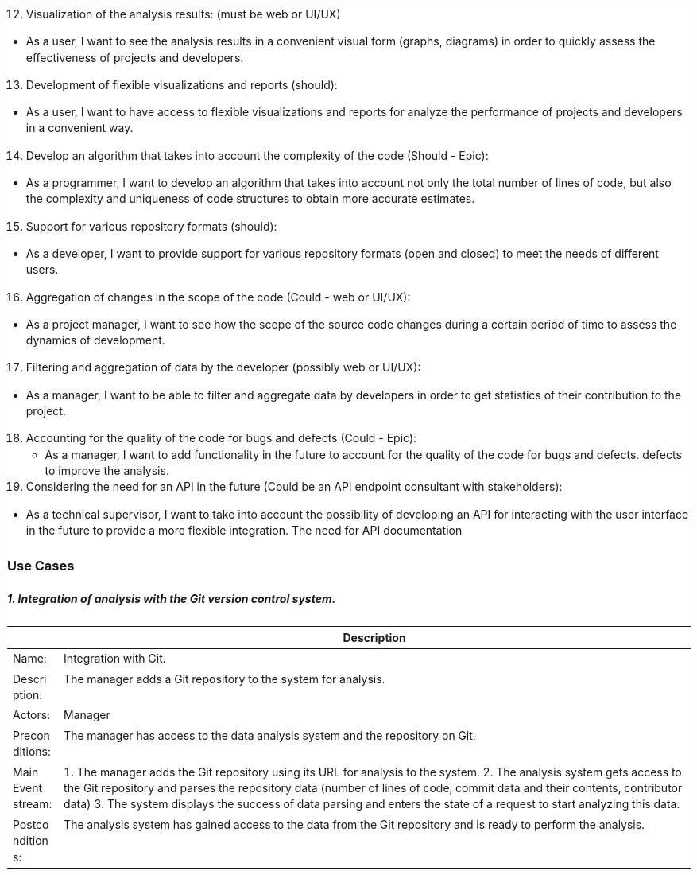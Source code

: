 12. Visualization of the analysis results: (must be web or UI/UX)

- As a user, I want to see the analysis results in a convenient visual form (graphs,
  diagrams) in order to quickly assess the effectiveness of projects and developers.

13. Development of flexible visualizations and reports (should):

- As a user, I want to have access to flexible visualizations and reports for
  analyze the performance of projects and developers in a convenient way.

14. Develop an algorithm that takes into account the complexity of the code (Should - Epic):

- As a programmer, I want to develop an algorithm that takes into account not only the total number
  of lines of code, but also the complexity and uniqueness of code structures to obtain more accurate estimates.

15. Support for various repository formats (should):

- As a developer, I want to provide support for various repository formats
  (open and closed) to meet the needs of different users.

16. Aggregation of changes in the scope of the code (Could - web or UI/UX):

- As a project manager, I want to see how the scope of the source code changes during
  a certain period of time to assess the dynamics of development.

17. Filtering and aggregation of data by the developer (possibly web or UI/UX):

- As a manager, I want to be able to filter and aggregate data
  by developers in order to get statistics of their contribution to the project.

18. Accounting for the quality of the code for bugs and defects (Could - Epic):
    - As a manager, I want to add functionality in the future to account for the quality of the code for bugs and defects.
      defects to improve the analysis.
19. Considering the need for an API in the future (Could be an API endpoint consultant with stakeholders):

- As a technical supervisor, I want to take into account the possibility of developing an API for
  interacting with the user interface in the future to provide a more flexible
  integration. The need for API documentation

### Use Cases <a name="use-cases"></a>

##### 1. Integration of analysis with the Git version control system.

|                    | Description                                                                                                                                                                                                                                                                                                                                                             |
| ------------------ | ----------------------------------------------------------------------------------------------------------------------------------------------------------------------------------------------------------------------------------------------------------------------------------------------------------------------------------------------------------------------- |
| Name:              | Integration with Git.                                                                                                                                                                                                                                                                                                                                                   |
| Description:       | The manager adds a Git repository to the system for analysis.                                                                                                                                                                                                                                                                                                           |
| Actors:            | Manager                                                                                                                                                                                                                                                                                                                                                                 |
| Preconditions:     | The manager has access to the data analysis system and the repository on Git.                                                                                                                                                                                                                                                                                           |
| Main Event stream: | 1. The manager adds the Git repository using its URL for analysis to the system. 2. The analysis system gets access to the Git repository and parses the repository data (number of lines of code, commit data and their contents, contributor data) 3. The system displays the success of data parsing and enters the state of a request to start analyzing this data. |
| Postconditions:    | The analysis system has gained access to the data from the Git repository and is ready to perform the analysis.                                                                                                                                                                                                                                                         |
